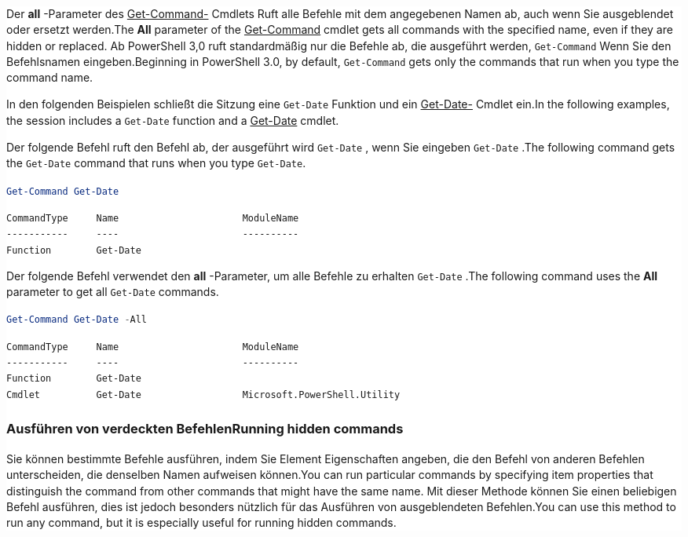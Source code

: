 <span data-ttu-id="80067-154">Der **all** -Parameter des [Get-Command-](xref:Microsoft.PowerShell.Core.Get-Command) Cmdlets Ruft alle Befehle mit dem angegebenen Namen ab, auch wenn Sie ausgeblendet oder ersetzt werden.</span><span class="sxs-lookup"><span data-stu-id="80067-154">The **All** parameter of the [Get-Command](xref:Microsoft.PowerShell.Core.Get-Command) cmdlet gets all commands with the specified name, even if they are hidden or replaced.</span></span> <span data-ttu-id="80067-155">Ab PowerShell 3,0 ruft standardmäßig nur die Befehle ab, die ausgeführt werden, `Get-Command` Wenn Sie den Befehlsnamen eingeben.</span><span class="sxs-lookup"><span data-stu-id="80067-155">Beginning in PowerShell 3.0, by default, `Get-Command` gets only the commands that run when you type the command name.</span></span>

<span data-ttu-id="80067-156">In den folgenden Beispielen schließt die Sitzung eine `Get-Date` Funktion und ein [Get-Date-](xref:Microsoft.PowerShell.Utility.Get-Date) Cmdlet ein.</span><span class="sxs-lookup"><span data-stu-id="80067-156">In the following examples, the session includes a `Get-Date` function and a [Get-Date](xref:Microsoft.PowerShell.Utility.Get-Date) cmdlet.</span></span>

<span data-ttu-id="80067-157">Der folgende Befehl ruft den Befehl ab, der ausgeführt wird `Get-Date` , wenn Sie eingeben `Get-Date` .</span><span class="sxs-lookup"><span data-stu-id="80067-157">The following command gets the `Get-Date` command that runs when you type `Get-Date`.</span></span>

```powershell
Get-Command Get-Date
```

```output
CommandType     Name                      ModuleName
-----------     ----                      ----------
Function        Get-Date
```

<span data-ttu-id="80067-158">Der folgende Befehl verwendet den **all** -Parameter, um alle Befehle zu erhalten `Get-Date` .</span><span class="sxs-lookup"><span data-stu-id="80067-158">The following command uses the **All** parameter to get all `Get-Date` commands.</span></span>

```powershell
Get-Command Get-Date -All
```

```output
CommandType     Name                      ModuleName
-----------     ----                      ----------
Function        Get-Date
Cmdlet          Get-Date                  Microsoft.PowerShell.Utility
```

### <a name="running-hidden-commands"></a><span data-ttu-id="80067-159">Ausführen von verdeckten Befehlen</span><span class="sxs-lookup"><span data-stu-id="80067-159">Running hidden commands</span></span>

<span data-ttu-id="80067-160">Sie können bestimmte Befehle ausführen, indem Sie Element Eigenschaften angeben, die den Befehl von anderen Befehlen unterscheiden, die denselben Namen aufweisen können.</span><span class="sxs-lookup"><span data-stu-id="80067-160">You can run particular commands by specifying item properties that distinguish the command from other commands that might have the same name.</span></span> <span data-ttu-id="80067-161">Mit dieser Methode können Sie einen beliebigen Befehl ausführen, dies ist jedoch besonders nützlich für das Ausführen von ausgeblendeten Befehlen.</span><span class="sxs-lookup"><span data-stu-id="80067-161">You can use this method to run any command, but it is especially useful for running hidden commands.</span></span>
